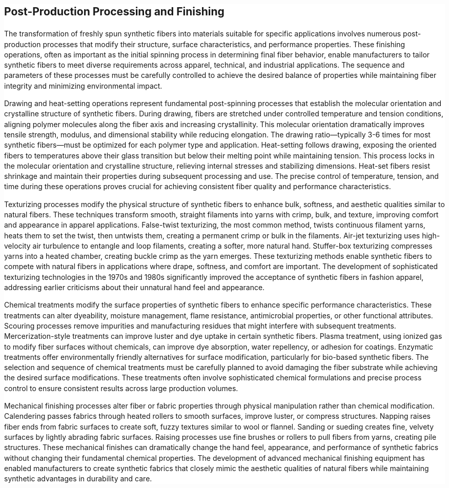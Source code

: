 ## Post-Production Processing and Finishing

The transformation of freshly spun synthetic fibers into materials suitable for specific applications involves numerous post-production processes that modify their structure, surface characteristics, and performance properties. These finishing operations, often as important as the initial spinning process in determining final fiber behavior, enable manufacturers to tailor synthetic fibers to meet diverse requirements across apparel, technical, and industrial applications. The sequence and parameters of these processes must be carefully controlled to achieve the desired balance of properties while maintaining fiber integrity and minimizing environmental impact.

Drawing and heat-setting operations represent fundamental post-spinning processes that establish the molecular orientation and crystalline structure of synthetic fibers. During drawing, fibers are stretched under controlled temperature and tension conditions, aligning polymer molecules along the fiber axis and increasing crystallinity. This molecular orientation dramatically improves tensile strength, modulus, and dimensional stability while reducing elongation. The drawing ratio—typically 3-6 times for most synthetic fibers—must be optimized for each polymer type and application. Heat-setting follows drawing, exposing the oriented fibers to temperatures above their glass transition but below their melting point while maintaining tension. This process locks in the molecular orientation and crystalline structure, relieving internal stresses and stabilizing dimensions. Heat-set fibers resist shrinkage and maintain their properties during subsequent processing and use. The precise control of temperature, tension, and time during these operations proves crucial for achieving consistent fiber quality and performance characteristics.

Texturizing processes modify the physical structure of synthetic fibers to enhance bulk, softness, and aesthetic qualities similar to natural fibers. These techniques transform smooth, straight filaments into yarns with crimp, bulk, and texture, improving comfort and appearance in apparel applications. False-twist texturizing, the most common method, twists continuous filament yarns, heats them to set the twist, then untwists them, creating a permanent crimp or bulk in the filaments. Air-jet texturizing uses high-velocity air turbulence to entangle and loop filaments, creating a softer, more natural hand. Stuffer-box texturizing compresses yarns into a heated chamber, creating buckle crimp as the yarn emerges. These texturizing methods enable synthetic fibers to compete with natural fibers in applications where drape, softness, and comfort are important. The development of sophisticated texturizing technologies in the 1970s and 1980s significantly improved the acceptance of synthetic fibers in fashion apparel, addressing earlier criticisms about their unnatural hand feel and appearance.

Chemical treatments modify the surface properties of synthetic fibers to enhance specific performance characteristics. These treatments can alter dyeability, moisture management, flame resistance, antimicrobial properties, or other functional attributes. Scouring processes remove impurities and manufacturing residues that might interfere with subsequent treatments. Mercerization-style treatments can improve luster and dye uptake in certain synthetic fibers. Plasma treatment, using ionized gas to modify fiber surfaces without chemicals, can improve dye absorption, water repellency, or adhesion for coatings. Enzymatic treatments offer environmentally friendly alternatives for surface modification, particularly for bio-based synthetic fibers. The selection and sequence of chemical treatments must be carefully planned to avoid damaging the fiber substrate while achieving the desired surface modifications. These treatments often involve sophisticated chemical formulations and precise process control to ensure consistent results across large production volumes.

Mechanical finishing processes alter fiber or fabric properties through physical manipulation rather than chemical modification. Calendering passes fabrics through heated rollers to smooth surfaces, improve luster, or compress structures. Napping raises fiber ends from fabric surfaces to create soft, fuzzy textures similar to wool or flannel. Sanding or sueding creates fine, velvety surfaces by lightly abrading fabric surfaces. Raising processes use fine brushes or rollers to pull fibers from yarns, creating pile structures. These mechanical finishes can dramatically change the hand feel, appearance, and performance of synthetic fabrics without changing their fundamental chemical properties. The development of advanced mechanical finishing equipment has enabled manufacturers to create synthetic fabrics that closely mimic the aesthetic qualities of natural fibers while maintaining synthetic advantages in durability and care.
